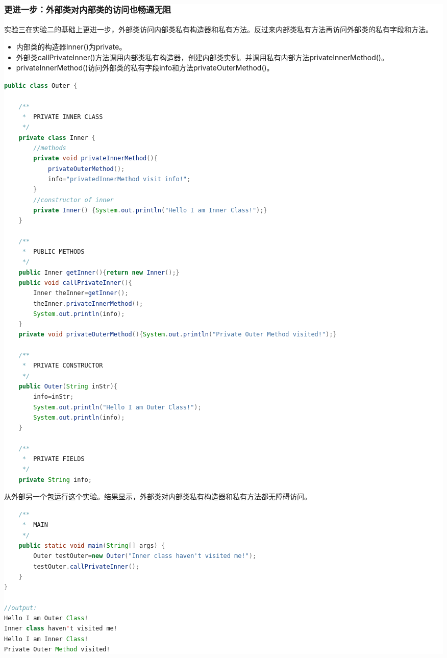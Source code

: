 ### 更进一步：外部类对内部类的访问也畅通无阻
实验三在实验二的基础上更进一步，外部类访问内部类私有构造器和私有方法。反过来内部类私有方法再访问外部类的私有字段和方法。
* 内部类的构造器Inner()为private。
* 外部类callPrivateInner()方法调用内部类私有构造器，创建内部类实例。并调用私有内部方法privateInnerMethod()。
* privateInnerMethod()访问外部类的私有字段info和方法privateOuterMethod()。

```java
public class Outer {

    /**
     *  PRIVATE INNER CLASS
     */
    private class Inner {
        //methods
        private void privateInnerMethod(){
            privateOuterMethod();
            info="privatedInnerMethod visit info!";
        }
        //constructor of inner
        private Inner() {System.out.println("Hello I am Inner Class!");}
    }

    /**
     *  PUBLIC METHODS
     */
    public Inner getInner(){return new Inner();}
    public void callPrivateInner(){
        Inner theInner=getInner();
        theInner.privateInnerMethod();
        System.out.println(info);
    }
    private void privateOuterMethod(){System.out.println("Private Outer Method visited!");}

    /**
     *  PRIVATE CONSTRUCTOR
     */
    public Outer(String inStr){
        info=inStr;
        System.out.println("Hello I am Outer Class!");
        System.out.println(info);
    }

    /**
     *  PRIVATE FIELDS
     */
    private String info;
```

从外部另一个包运行这个实验。结果显示，外部类对内部类私有构造器和私有方法都无障碍访问。
```java    
    /**
     *  MAIN
     */
    public static void main(String[] args) {
        Outer testOuter=new Outer("Inner class haven't visited me!");
        testOuter.callPrivateInner();
    }
}

//output:
Hello I am Outer Class!
Inner class haven't visited me!
Hello I am Inner Class!
Private Outer Method visited!
```